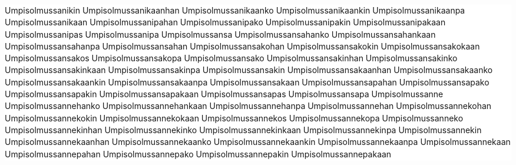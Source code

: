 Umpisolmussanikin
Umpisolmussanikaanhan
Umpisolmussanikaanko
Umpisolmussanikaankin
Umpisolmussanikaanpa
Umpisolmussanikaan
Umpisolmussanipahan
Umpisolmussanipako
Umpisolmussanipakin
Umpisolmussanipakaan
Umpisolmussanipas
Umpisolmussanipa
Umpisolmussansa
Umpisolmussansahanko
Umpisolmussansahankaan
Umpisolmussansahanpa
Umpisolmussansahan
Umpisolmussansakohan
Umpisolmussansakokin
Umpisolmussansakokaan
Umpisolmussansakos
Umpisolmussansakopa
Umpisolmussansako
Umpisolmussansakinhan
Umpisolmussansakinko
Umpisolmussansakinkaan
Umpisolmussansakinpa
Umpisolmussansakin
Umpisolmussansakaanhan
Umpisolmussansakaanko
Umpisolmussansakaankin
Umpisolmussansakaanpa
Umpisolmussansakaan
Umpisolmussansapahan
Umpisolmussansapako
Umpisolmussansapakin
Umpisolmussansapakaan
Umpisolmussansapas
Umpisolmussansapa
Umpisolmussanne
Umpisolmussannehanko
Umpisolmussannehankaan
Umpisolmussannehanpa
Umpisolmussannehan
Umpisolmussannekohan
Umpisolmussannekokin
Umpisolmussannekokaan
Umpisolmussannekos
Umpisolmussannekopa
Umpisolmussanneko
Umpisolmussannekinhan
Umpisolmussannekinko
Umpisolmussannekinkaan
Umpisolmussannekinpa
Umpisolmussannekin
Umpisolmussannekaanhan
Umpisolmussannekaanko
Umpisolmussannekaankin
Umpisolmussannekaanpa
Umpisolmussannekaan
Umpisolmussannepahan
Umpisolmussannepako
Umpisolmussannepakin
Umpisolmussannepakaan